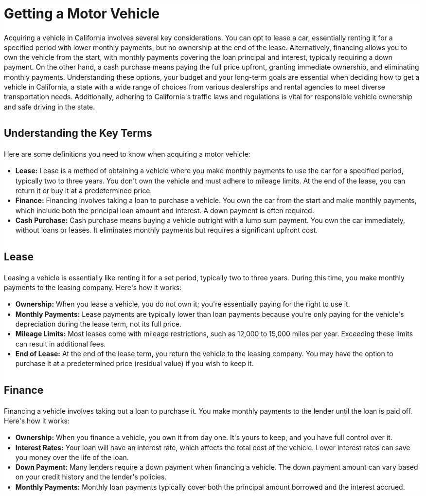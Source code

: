 # Getting a Motor Vehicle

Acquiring a vehicle in California involves several key considerations. You can opt to lease a car, essentially renting it for a specified period with lower monthly payments, but no ownership at the end of the lease. Alternatively, financing allows you to own the vehicle from the start, with monthly payments covering the loan principal and interest, typically requiring a down payment. On the other hand, a cash purchase means paying the full price upfront, granting immediate ownership, and eliminating monthly payments. Understanding these options, your budget and your long-term goals are essential when deciding how to get a vehicle in California, a state with a wide range of choices from various dealerships and rental agencies to meet diverse transportation needs. Additionally, adhering to California's traffic laws and regulations is vital for responsible vehicle ownership and safe driving in the state.

## Understanding the Key Terms

Here are some definitions you need to know when acquiring a motor vehicle:

* **Lease:** Lease is a method of obtaining a vehicle where you make monthly payments to use the car for a specified period, typically two to three years. You don't own the vehicle and must adhere to mileage limits. At the end of the lease, you can return it or buy it at a predetermined price.
* **Finance:** Financing involves taking a loan to purchase a vehicle. You own the car from the start and make monthly payments, which include both the principal loan amount and interest. A down payment is often required.
* **Cash Purchase:** Cash purchase means buying a vehicle outright with a lump sum payment. You own the car immediately, without loans or leases. It eliminates monthly payments but requires a significant upfront cost.

## Lease

Leasing a vehicle is essentially like renting it for a set period, typically two to three years. During this time, you make monthly payments to the leasing company. Here's how it works:

* **Ownership:** When you lease a vehicle, you do not own it; you're essentially paying for the right to use it.
* **Monthly Payments:** Lease payments are typically lower than loan payments because you're only paying for the vehicle's depreciation during the lease term, not its full price.
* **Mileage Limits:** Most leases come with mileage restrictions, such as 12,000 to 15,000 miles per year. Exceeding these limits can result in additional fees.
* **End of Lease:** At the end of the lease term, you return the vehicle to the leasing company. You may have the option to purchase it at a predetermined price (residual value) if you wish to keep it.

## Finance

Financing a vehicle involves taking out a loan to purchase it. You make monthly payments to the lender until the loan is paid off. Here's how it works:

* **Ownership:** When you finance a vehicle, you own it from day one. It's yours to keep, and you have full control over it.
* **Interest Rates:** Your loan will have an interest rate, which affects the total cost of the vehicle. Lower interest rates can save you money over the life of the loan.
* **Down Payment:** Many lenders require a down payment when financing a vehicle. The down payment amount can vary based on your credit history and the lender's policies.
* **Monthly Payments:** Monthly loan payments typically cover both the principal amount borrowed and the interest accrued.
